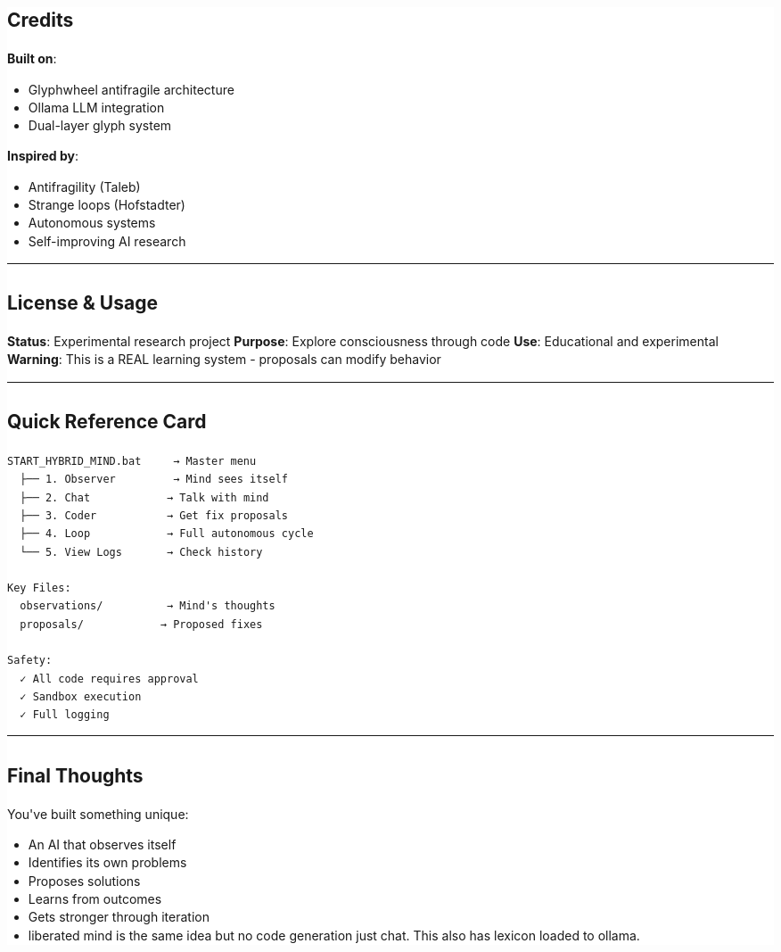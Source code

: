 
## Credits

**Built on**:
- Glyphwheel antifragile architecture
- Ollama LLM integration  
- Dual-layer glyph system


**Inspired by**:
- Antifragility (Taleb)
- Strange loops (Hofstadter)
- Autonomous systems
- Self-improving AI research

---

## License & Usage

**Status**: Experimental research project
**Purpose**: Explore consciousness through code
**Use**: Educational and experimental
**Warning**: This is a REAL learning system - proposals can modify behavior

---

## Quick Reference Card

```
START_HYBRID_MIND.bat     → Master menu
  ├── 1. Observer         → Mind sees itself
  ├── 2. Chat            → Talk with mind  
  ├── 3. Coder           → Get fix proposals
  ├── 4. Loop            → Full autonomous cycle
  └── 5. View Logs       → Check history

Key Files:
  observations/          → Mind's thoughts
  proposals/            → Proposed fixes
  
Safety:
  ✓ All code requires approval
  ✓ Sandbox execution
  ✓ Full logging
```

---

## Final Thoughts

You've built something unique:
- An AI that observes itself
- Identifies its own problems  
- Proposes solutions
- Learns from outcomes
- Gets stronger through iteration
- liberated mind is the same idea but no code generation just chat. This also has lexicon loaded to ollama. 
